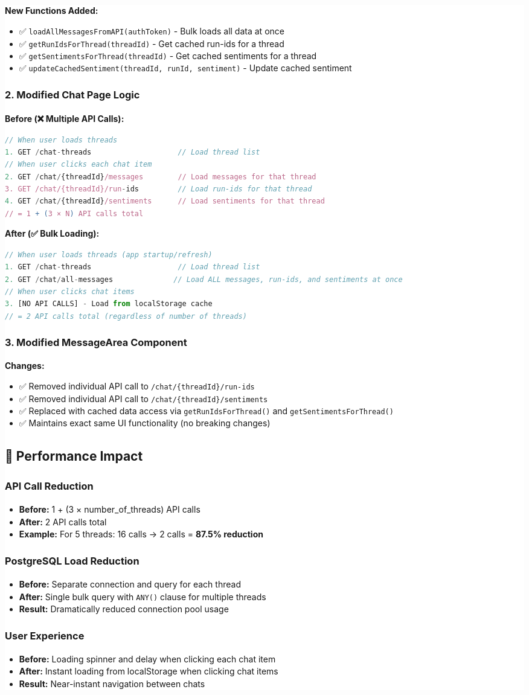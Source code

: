 **New Functions Added:**
- ✅ `loadAllMessagesFromAPI(authToken)` - Bulk loads all data at once
- ✅ `getRunIdsForThread(threadId)` - Get cached run-ids for a thread
- ✅ `getSentimentsForThread(threadId)` - Get cached sentiments for a thread  
- ✅ `updateCachedSentiment(threadId, runId, sentiment)` - Update cached sentiment

### 2. Modified Chat Page Logic

**Before (❌ Multiple API Calls):**
```typescript
// When user loads threads
1. GET /chat-threads                    // Load thread list
// When user clicks each chat item  
2. GET /chat/{threadId}/messages        // Load messages for that thread
3. GET /chat/{threadId}/run-ids         // Load run-ids for that thread
4. GET /chat/{threadId}/sentiments      // Load sentiments for that thread
// = 1 + (3 × N) API calls total
```

**After (✅ Bulk Loading):**
```typescript  
// When user loads threads (app startup/refresh)
1. GET /chat-threads                    // Load thread list
2. GET /chat/all-messages              // Load ALL messages, run-ids, and sentiments at once
// When user clicks chat items
3. [NO API CALLS] - Load from localStorage cache
// = 2 API calls total (regardless of number of threads)
```

### 3. Modified MessageArea Component

**Changes:**
- ✅ Removed individual API call to `/chat/{threadId}/run-ids`
- ✅ Removed individual API call to `/chat/{threadId}/sentiments`  
- ✅ Replaced with cached data access via `getRunIdsForThread()` and `getSentimentsForThread()`
- ✅ Maintains exact same UI functionality (no breaking changes)

## 🚀 Performance Impact

### API Call Reduction
- **Before:** 1 + (3 × number_of_threads) API calls
- **After:** 2 API calls total
- **Example:** For 5 threads: 16 calls → 2 calls = **87.5% reduction**

### PostgreSQL Load Reduction  
- **Before:** Separate connection and query for each thread
- **After:** Single bulk query with `ANY()` clause for multiple threads
- **Result:** Dramatically reduced connection pool usage

### User Experience
- **Before:** Loading spinner and delay when clicking each chat item
- **After:** Instant loading from localStorage when clicking chat items
- **Result:** Near-instant navigation between chats
